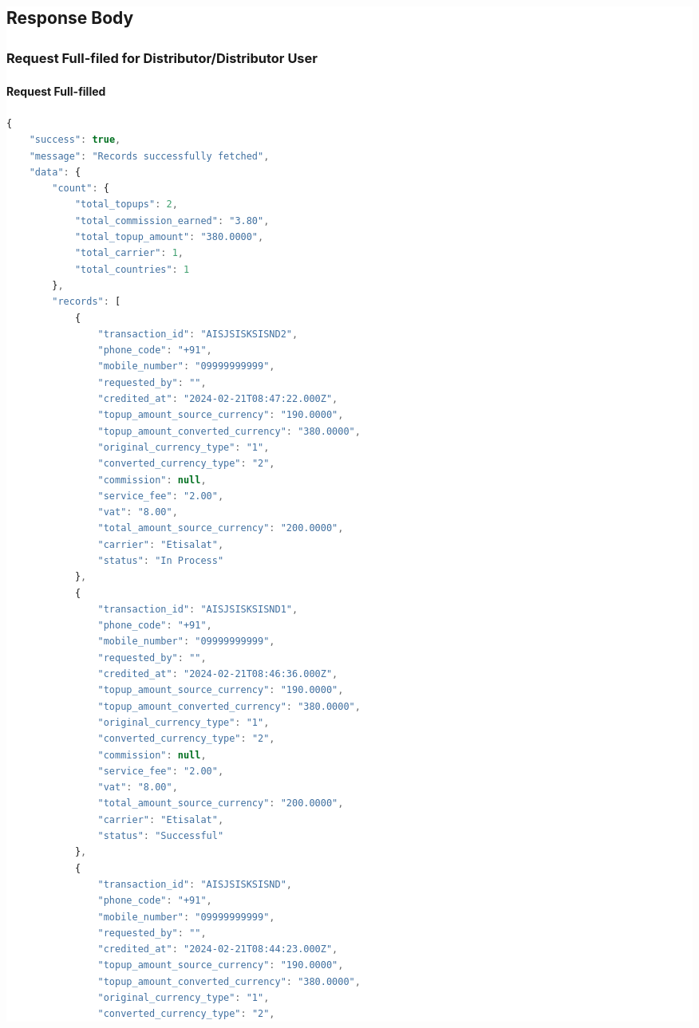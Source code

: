 
## Response Body

### Request Full-filed for Distributor/Distributor User
#### Request Full-filled

```js
{
    "success": true,
    "message": "Records successfully fetched",
    "data": {
        "count": {
            "total_topups": 2,
            "total_commission_earned": "3.80",
            "total_topup_amount": "380.0000",
            "total_carrier": 1,
            "total_countries": 1
        },
        "records": [
            {
                "transaction_id": "AISJSISKSISND2",
                "phone_code": "+91",
                "mobile_number": "09999999999",
                "requested_by": "",
                "credited_at": "2024-02-21T08:47:22.000Z",
                "topup_amount_source_currency": "190.0000",
                "topup_amount_converted_currency": "380.0000",
                "original_currency_type": "1",
                "converted_currency_type": "2",
                "commission": null,
                "service_fee": "2.00",
                "vat": "8.00",
                "total_amount_source_currency": "200.0000",
                "carrier": "Etisalat",
                "status": "In Process"
            },
            {
                "transaction_id": "AISJSISKSISND1",
                "phone_code": "+91",
                "mobile_number": "09999999999",
                "requested_by": "",
                "credited_at": "2024-02-21T08:46:36.000Z",
                "topup_amount_source_currency": "190.0000",
                "topup_amount_converted_currency": "380.0000",
                "original_currency_type": "1",
                "converted_currency_type": "2",
                "commission": null,
                "service_fee": "2.00",
                "vat": "8.00",
                "total_amount_source_currency": "200.0000",
                "carrier": "Etisalat",
                "status": "Successful"
            },
            {
                "transaction_id": "AISJSISKSISND",
                "phone_code": "+91",
                "mobile_number": "09999999999",
                "requested_by": "",
                "credited_at": "2024-02-21T08:44:23.000Z",
                "topup_amount_source_currency": "190.0000",
                "topup_amount_converted_currency": "380.0000",
                "original_currency_type": "1",
                "converted_currency_type": "2",
```